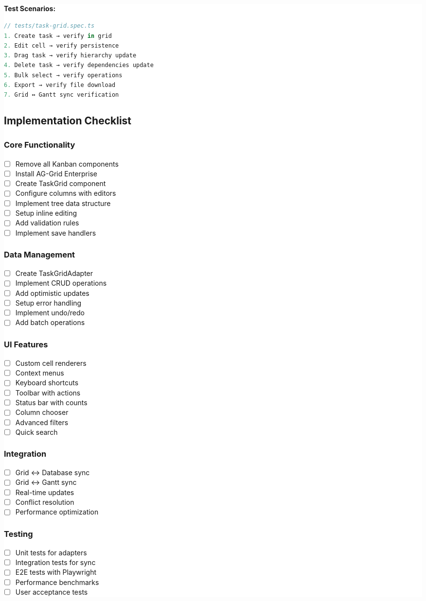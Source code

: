 **Test Scenarios:**
```typescript
// tests/task-grid.spec.ts
1. Create task → verify in grid
2. Edit cell → verify persistence
3. Drag task → verify hierarchy update
4. Delete task → verify dependencies update
5. Bulk select → verify operations
6. Export → verify file download
7. Grid ↔ Gantt sync verification
```

## Implementation Checklist

### Core Functionality
- [ ] Remove all Kanban components
- [ ] Install AG-Grid Enterprise
- [ ] Create TaskGrid component
- [ ] Configure columns with editors
- [ ] Implement tree data structure
- [ ] Setup inline editing
- [ ] Add validation rules
- [ ] Implement save handlers

### Data Management
- [ ] Create TaskGridAdapter
- [ ] Implement CRUD operations
- [ ] Add optimistic updates
- [ ] Setup error handling
- [ ] Implement undo/redo
- [ ] Add batch operations

### UI Features
- [ ] Custom cell renderers
- [ ] Context menus
- [ ] Keyboard shortcuts
- [ ] Toolbar with actions
- [ ] Status bar with counts
- [ ] Column chooser
- [ ] Advanced filters
- [ ] Quick search

### Integration
- [ ] Grid ↔ Database sync
- [ ] Grid ↔ Gantt sync
- [ ] Real-time updates
- [ ] Conflict resolution
- [ ] Performance optimization

### Testing
- [ ] Unit tests for adapters
- [ ] Integration tests for sync
- [ ] E2E tests with Playwright
- [ ] Performance benchmarks
- [ ] User acceptance tests
